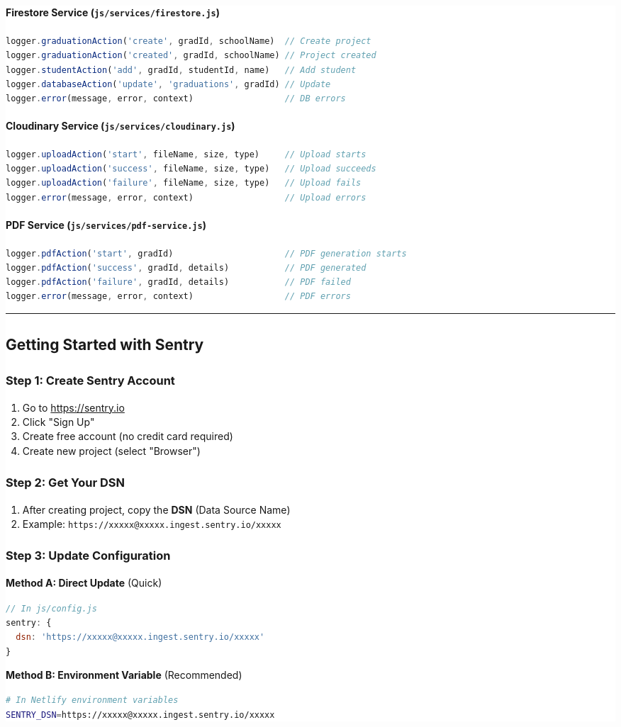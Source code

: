#### Firestore Service (`js/services/firestore.js`)
```javascript
logger.graduationAction('create', gradId, schoolName)  // Create project
logger.graduationAction('created', gradId, schoolName) // Project created
logger.studentAction('add', gradId, studentId, name)   // Add student
logger.databaseAction('update', 'graduations', gradId) // Update
logger.error(message, error, context)                  // DB errors
```

#### Cloudinary Service (`js/services/cloudinary.js`)
```javascript
logger.uploadAction('start', fileName, size, type)     // Upload starts
logger.uploadAction('success', fileName, size, type)   // Upload succeeds
logger.uploadAction('failure', fileName, size, type)   // Upload fails
logger.error(message, error, context)                  // Upload errors
```

#### PDF Service (`js/services/pdf-service.js`)
```javascript
logger.pdfAction('start', gradId)                      // PDF generation starts
logger.pdfAction('success', gradId, details)           // PDF generated
logger.pdfAction('failure', gradId, details)           // PDF failed
logger.error(message, error, context)                  // PDF errors
```

---

## Getting Started with Sentry

### Step 1: Create Sentry Account

1. Go to https://sentry.io
2. Click "Sign Up"
3. Create free account (no credit card required)
4. Create new project (select "Browser")

### Step 2: Get Your DSN

1. After creating project, copy the **DSN** (Data Source Name)
2. Example: `https://xxxxx@xxxxx.ingest.sentry.io/xxxxx`

### Step 3: Update Configuration

**Method A: Direct Update** (Quick)
```javascript
// In js/config.js
sentry: {
  dsn: 'https://xxxxx@xxxxx.ingest.sentry.io/xxxxx'
}
```

**Method B: Environment Variable** (Recommended)
```bash
# In Netlify environment variables
SENTRY_DSN=https://xxxxx@xxxxx.ingest.sentry.io/xxxxx
```
